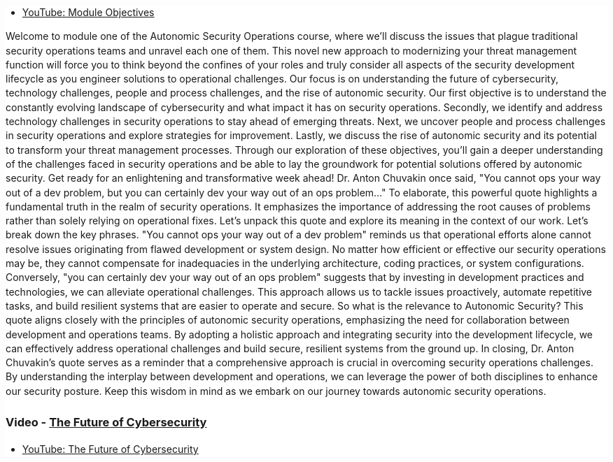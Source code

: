 - [YouTube: Module Objectives](https://www.youtube.com/watch?v=jgUwaqCym8M)

Welcome to module one of the Autonomic Security Operations course, where we’ll discuss the issues that plague traditional security operations teams and unravel each one of them. This novel new approach to modernizing your threat management function will force you to think beyond the confines of your roles and truly consider all aspects of the security development lifecycle as you engineer solutions to operational challenges. Our focus is on understanding the future of cybersecurity, technology challenges, people and process challenges, and the rise of autonomic security. Our first objective is to understand the constantly evolving landscape of cybersecurity and what impact it has on security operations. Secondly, we identify and address technology challenges in security operations to stay ahead of emerging threats. Next, we uncover people and process challenges in security operations and explore strategies for improvement. Lastly, we discuss the rise of autonomic security and its potential to transform your threat management processes. Through our exploration of these objectives, you’ll gain a deeper understanding of the challenges faced in security operations and be able to lay the groundwork for potential solutions offered by autonomic security. Get ready for an enlightening and transformative week ahead! Dr. Anton Chuvakin once said, "You cannot ops your way out of a dev problem, but you can certainly dev your way out of an ops problem…" To elaborate, this powerful quote highlights a fundamental truth in the realm of security operations. It emphasizes the importance of addressing the root causes of problems rather than solely relying on operational fixes. Let’s unpack this quote and explore its meaning in the context of our work. Let’s break down the key phrases. "You cannot ops your way out of a dev problem" reminds us that operational efforts alone cannot resolve issues originating from flawed development or system design. No matter how efficient or effective our security operations may be, they cannot compensate for inadequacies in the underlying architecture, coding practices, or system configurations. Conversely, "you can certainly dev your way out of an ops problem" suggests that by investing in development practices and technologies, we can alleviate operational challenges. This approach allows us to tackle issues proactively, automate repetitive tasks, and build resilient systems that are easier to operate and secure. So what is the relevance to Autonomic Security? This quote aligns closely with the principles of autonomic security operations, emphasizing the need for collaboration between development and operations teams. By adopting a holistic approach and integrating security into the development lifecycle, we can effectively address operational challenges and build secure, resilient systems from the ground up. In closing, Dr. Anton Chuvakin’s quote serves as a reminder that a comprehensive approach is crucial in overcoming security operations challenges. By understanding the interplay between development and operations, we can leverage the power of both disciplines to enhance our security posture. Keep this wisdom in mind as we embark on our journey towards autonomic security operations.

### Video - [The Future of Cybersecurity](https://www.cloudskillsboost.google/course_templates/1153/video/504208)

- [YouTube: The Future of Cybersecurity](https://www.youtube.com/watch?v=-aIda9xp3JI)
